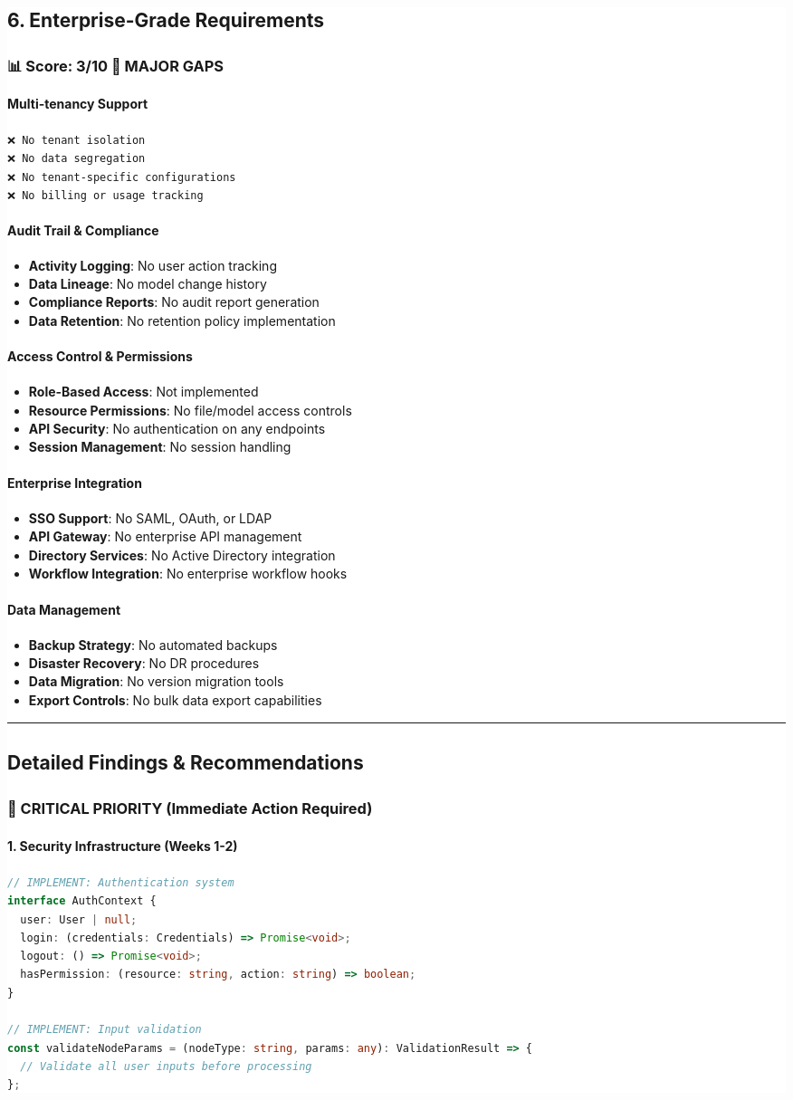 
## 6. Enterprise-Grade Requirements

### 📊 **Score: 3/10** 🔴 **MAJOR GAPS**

#### Multi-tenancy Support
```
❌ No tenant isolation
❌ No data segregation
❌ No tenant-specific configurations
❌ No billing or usage tracking
```

#### Audit Trail & Compliance
- **Activity Logging**: No user action tracking
- **Data Lineage**: No model change history
- **Compliance Reports**: No audit report generation
- **Data Retention**: No retention policy implementation

#### Access Control & Permissions
- **Role-Based Access**: Not implemented
- **Resource Permissions**: No file/model access controls
- **API Security**: No authentication on any endpoints
- **Session Management**: No session handling

#### Enterprise Integration
- **SSO Support**: No SAML, OAuth, or LDAP
- **API Gateway**: No enterprise API management
- **Directory Services**: No Active Directory integration
- **Workflow Integration**: No enterprise workflow hooks

#### Data Management
- **Backup Strategy**: No automated backups
- **Disaster Recovery**: No DR procedures
- **Data Migration**: No version migration tools
- **Export Controls**: No bulk data export capabilities

---

## Detailed Findings & Recommendations

### 🔴 CRITICAL PRIORITY (Immediate Action Required)

#### 1. Security Infrastructure (Weeks 1-2)
```typescript
// IMPLEMENT: Authentication system
interface AuthContext {
  user: User | null;
  login: (credentials: Credentials) => Promise<void>;
  logout: () => Promise<void>;
  hasPermission: (resource: string, action: string) => boolean;
}

// IMPLEMENT: Input validation
const validateNodeParams = (nodeType: string, params: any): ValidationResult => {
  // Validate all user inputs before processing
};
```
